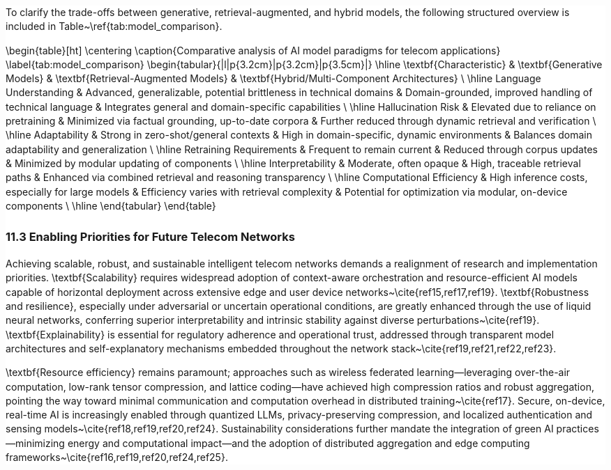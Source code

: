 To clarify the trade-offs between generative, retrieval-augmented, and hybrid models, the following structured overview is included in Table~\ref{tab:model_comparison}.

\begin{table}[ht]
    \centering
    \caption{Comparative analysis of AI model paradigms for telecom applications}
    \label{tab:model_comparison}
    \begin{tabular}{|l|p{3.2cm}|p{3.2cm}|p{3.5cm}|}
    \hline
    \textbf{Characteristic} & \textbf{Generative Models} & \textbf{Retrieval-Augmented Models} & \textbf{Hybrid/Multi-Component Architectures} \\
    \hline
    Language Understanding & Advanced, generalizable, potential brittleness in technical domains & Domain-grounded, improved handling of technical language & Integrates general and domain-specific capabilities \\
    \hline
    Hallucination Risk & Elevated due to reliance on pretraining & Minimized via factual grounding, up-to-date corpora & Further reduced through dynamic retrieval and verification \\
    \hline
    Adaptability & Strong in zero-shot/general contexts & High in domain-specific, dynamic environments & Balances domain adaptability and generalization \\
    \hline
    Retraining Requirements & Frequent to remain current & Reduced through corpus updates & Minimized by modular updating of components \\
    \hline
    Interpretability & Moderate, often opaque & High, traceable retrieval paths & Enhanced via combined retrieval and reasoning transparency \\
    \hline
    Computational Efficiency & High inference costs, especially for large models & Efficiency varies with retrieval complexity & Potential for optimization via modular, on-device components \\
    \hline
    \end{tabular}
\end{table}

### 11.3 Enabling Priorities for Future Telecom Networks

Achieving scalable, robust, and sustainable intelligent telecom networks demands a realignment of research and implementation priorities. \textbf{Scalability} requires widespread adoption of context-aware orchestration and resource-efficient AI models capable of horizontal deployment across extensive edge and user device networks~\cite{ref15,ref17,ref19}. \textbf{Robustness and resilience}, especially under adversarial or uncertain operational conditions, are greatly enhanced through the use of liquid neural networks, conferring superior interpretability and intrinsic stability against diverse perturbations~\cite{ref19}. \textbf{Explainability} is essential for regulatory adherence and operational trust, addressed through transparent model architectures and self-explanatory mechanisms embedded throughout the network stack~\cite{ref19,ref21,ref22,ref23}.

\textbf{Resource efficiency} remains paramount; approaches such as wireless federated learning—leveraging over-the-air computation, low-rank tensor compression, and lattice coding—have achieved high compression ratios and robust aggregation, pointing the way toward minimal communication and computation overhead in distributed training~\cite{ref17}. Secure, on-device, real-time AI is increasingly enabled through quantized LLMs, privacy-preserving compression, and localized authentication and sensing models~\cite{ref18,ref19,ref20,ref24}. Sustainability considerations further mandate the integration of green AI practices—minimizing energy and computational impact—and the adoption of distributed aggregation and edge computing frameworks~\cite{ref16,ref19,ref20,ref24,ref25}.
